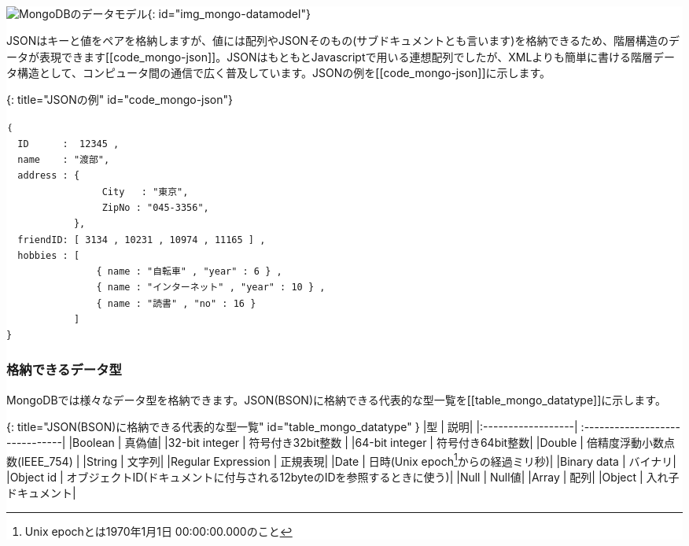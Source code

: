 ![MongoDBのデータモデル](image/img_mongo-datamodel.png){: id="img_mongo-datamodel"}

[^bson]: BSONはJSONをバイナリ形式にエンコードしたものであり、元のJSONに対してｍMongoDBで用いるための幾つか型を追加しています。

JSONはキーと値をペアを格納しますが、値には配列やJSONそのもの(サブドキュメントとも言います)を格納できるため、階層構造のデータが表現できます[[code_mongo-json]]。JSONはもともとJavascriptで用いる連想配列でしたが、XMLよりも簡単に書ける階層データ構造として、コンピュータ間の通信で広く普及しています。JSONの例を[[code_mongo-json]]に示します。

{: title="JSONの例" id="code_mongo-json"}
~~~
｛
  ID      :  12345 , 
  name    : "渡部",
  address : {
                 City   : "東京",
                 ZipNo : "045-3356",
            },
  friendID: [ 3134 , 10231 , 10974 , 11165 ] , 
  hobbies : [
                { name : "自転車" , "year" : 6 } ,
                { name : "インターネット" , "year" : 10 } ,
                { name : "読書" , "no" : 16 } 
            ]
}
~~~

### 格納できるデータ型

MongoDBでは様々なデータ型を格納できます。JSON(BSON)に格納できる代表的な型一覧を[[table_mongo_datatype]]に示します。

{: title="JSON(BSON)に格納できる代表的な型一覧" id="table_mongo_datatype" }
|型                 | 説明|
|:------------------| :------------------------------|
|Boolean            | 真偽値|
|32-bit integer     | 符号付き32bit整数 |
|64-bit integer     | 符号付き64bit整数|
|Double             | 倍精度浮動小数点数(IEEE_754) |
|String             | 文字列|
|Regular Expression | 正規表現|
|Date               | 日時(Unix epoch[^unix-epoch]からの経過ミリ秒)|
|Binary data        | バイナリ|
|Object id          | オブジェクトID(ドキュメントに付与される12byteのIDを参照するときに使う)|
|Null               | Null値|
|Array              | 配列|
|Object             | 入れ子ドキュメント|


[^db-engines]: http://db-engines.com/en/ranking
[^unix-epoch]: Unix epochとは1970年1月1日 00:00:00.000のこと
[^long-polling]: ロングポーリングでは、セカンダリからプライマリに差分データを要求しますが、プライマリは更新があるまで応答は待って置き、更新したらその要求に応答します。
[^mms-point-intime-recovery]: ポイントインタイムリカバリとは、時刻を指定してその時間の状態にデータベースを戻す機能です。
[^mongo-enterprise]: MongoDB社のMongoDB Enterprise Advanced Datasheetから引用 http://info-mongodb-com.s3.amazonaws.com/MongoDB_Enterprise_Advanced_Datasheet.pdf
[^mongo-document]: https://docs.mongodb.org/manual/
[^mongodb-inaction]: MongoDBイン・アクション Kyle Banker 著, Sky株式会社 玉川 竜司 訳